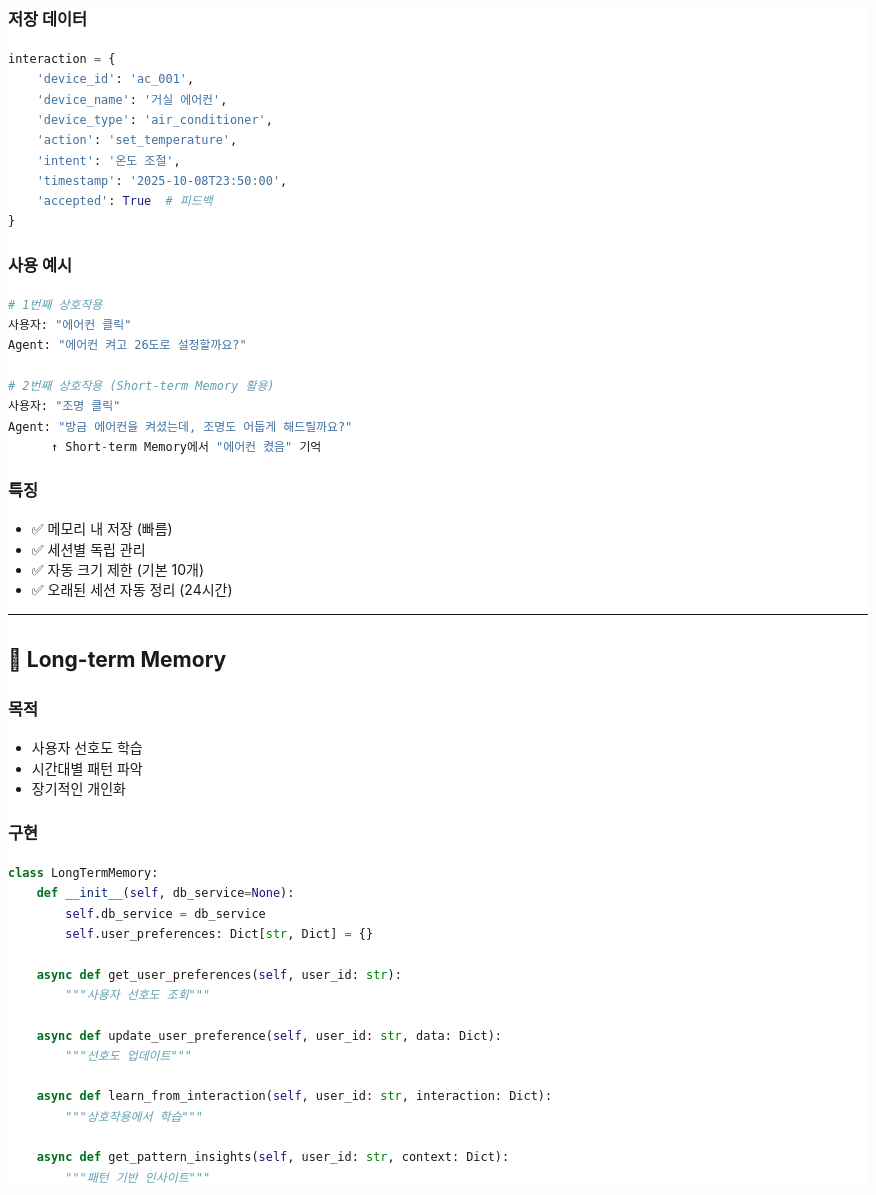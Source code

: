 ### 저장 데이터
```python
interaction = {
    'device_id': 'ac_001',
    'device_name': '거실 에어컨',
    'device_type': 'air_conditioner',
    'action': 'set_temperature',
    'intent': '온도 조절',
    'timestamp': '2025-10-08T23:50:00',
    'accepted': True  # 피드백
}
```

### 사용 예시
```python
# 1번째 상호작용
사용자: "에어컨 클릭"
Agent: "에어컨 켜고 26도로 설정할까요?"

# 2번째 상호작용 (Short-term Memory 활용)
사용자: "조명 클릭"
Agent: "방금 에어컨을 켜셨는데, 조명도 어둡게 해드릴까요?"
      ↑ Short-term Memory에서 "에어컨 켰음" 기억
```

### 특징
- ✅ 메모리 내 저장 (빠름)
- ✅ 세션별 독립 관리
- ✅ 자동 크기 제한 (기본 10개)
- ✅ 오래된 세션 자동 정리 (24시간)

---

## 🎯 Long-term Memory

### 목적
- 사용자 선호도 학습
- 시간대별 패턴 파악
- 장기적인 개인화

### 구현
```python
class LongTermMemory:
    def __init__(self, db_service=None):
        self.db_service = db_service
        self.user_preferences: Dict[str, Dict] = {}
    
    async def get_user_preferences(self, user_id: str):
        """사용자 선호도 조회"""
    
    async def update_user_preference(self, user_id: str, data: Dict):
        """선호도 업데이트"""
    
    async def learn_from_interaction(self, user_id: str, interaction: Dict):
        """상호작용에서 학습"""
    
    async def get_pattern_insights(self, user_id: str, context: Dict):
        """패턴 기반 인사이트"""
```
